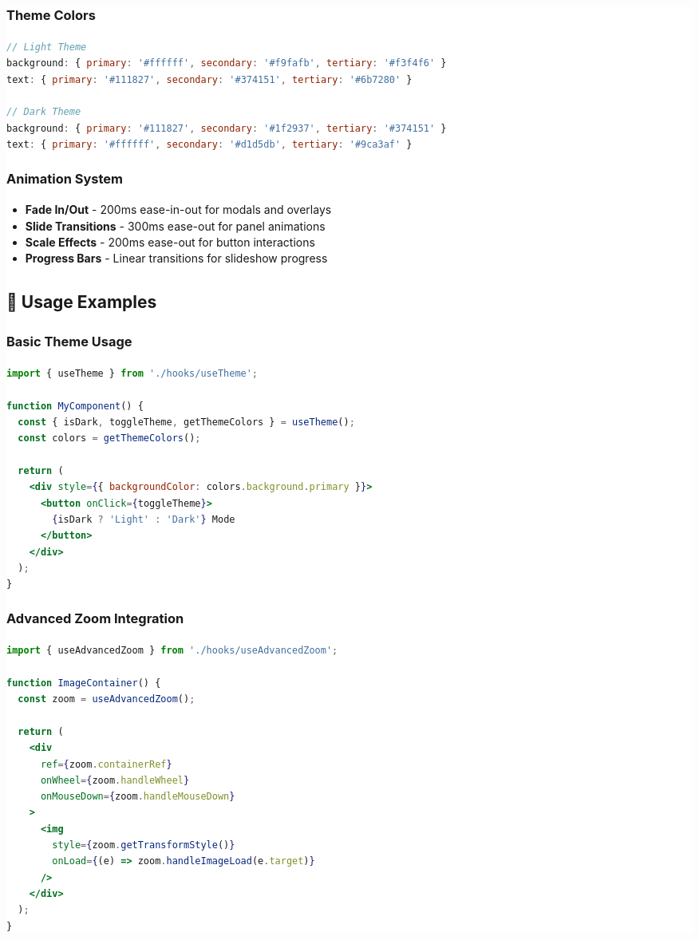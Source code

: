 ### Theme Colors
```javascript
// Light Theme
background: { primary: '#ffffff', secondary: '#f9fafb', tertiary: '#f3f4f6' }
text: { primary: '#111827', secondary: '#374151', tertiary: '#6b7280' }

// Dark Theme  
background: { primary: '#111827', secondary: '#1f2937', tertiary: '#374151' }
text: { primary: '#ffffff', secondary: '#d1d5db', tertiary: '#9ca3af' }
```

### Animation System
- **Fade In/Out** - 200ms ease-in-out for modals and overlays
- **Slide Transitions** - 300ms ease-out for panel animations
- **Scale Effects** - 200ms ease-out for button interactions
- **Progress Bars** - Linear transitions for slideshow progress

## 🚀 Usage Examples

### Basic Theme Usage
```jsx
import { useTheme } from './hooks/useTheme';

function MyComponent() {
  const { isDark, toggleTheme, getThemeColors } = useTheme();
  const colors = getThemeColors();
  
  return (
    <div style={{ backgroundColor: colors.background.primary }}>
      <button onClick={toggleTheme}>
        {isDark ? 'Light' : 'Dark'} Mode
      </button>
    </div>
  );
}
```

### Advanced Zoom Integration
```jsx
import { useAdvancedZoom } from './hooks/useAdvancedZoom';

function ImageContainer() {
  const zoom = useAdvancedZoom();
  
  return (
    <div 
      ref={zoom.containerRef}
      onWheel={zoom.handleWheel}
      onMouseDown={zoom.handleMouseDown}
    >
      <img 
        style={zoom.getTransformStyle()}
        onLoad={(e) => zoom.handleImageLoad(e.target)}
      />
    </div>
  );
}
```
